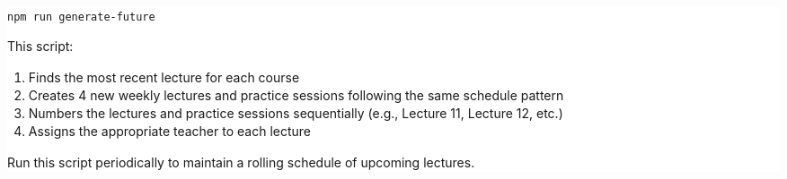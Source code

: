 ```bash
npm run generate-future
```

This script:
1. Finds the most recent lecture for each course
2. Creates 4 new weekly lectures and practice sessions following the same schedule pattern
3. Numbers the lectures and practice sessions sequentially (e.g., Lecture 11, Lecture 12, etc.)
4. Assigns the appropriate teacher to each lecture

Run this script periodically to maintain a rolling schedule of upcoming lectures.
